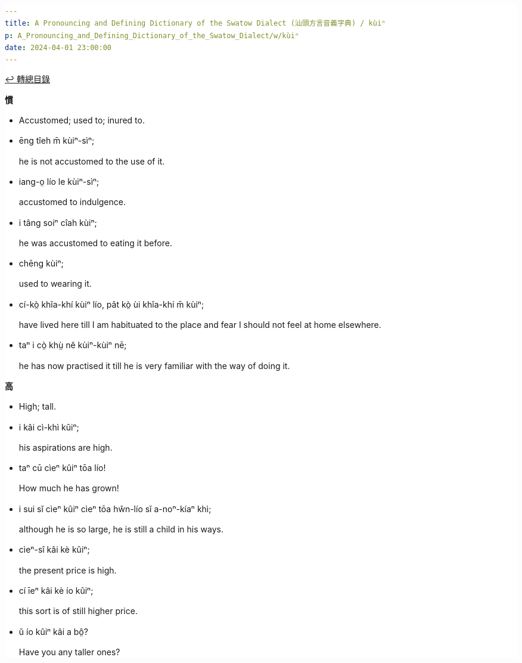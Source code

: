 ```yaml
---
title: A Pronouncing and Defining Dictionary of the Swatow Dialect (汕頭方言音義字典) / kùiⁿ
p: A_Pronouncing_and_Defining_Dictionary_of_the_Swatow_Dialect/w/kùiⁿ
date: 2024-04-01 23:00:00
---
```


[↩️ 轉總目錄](/A_Pronouncing_and_Defining_Dictionary_of_the_Swatow_Dialect)


**慣**
- Accustomed; used to; inured to.

- ēng tîeh m̄ kùiⁿ-sìⁿ;

  he is not accustomed to the use of it.

- iang-o̤ lío le kùiⁿ-sìⁿ;

  accustomed to indulgence.

- i tâng soiⁿ cîah kùiⁿ;

  he was accustomed to eating it before.

- chēng kùiⁿ;

  used to wearing it.

- cí-kò̤ khĭa-khí kùiⁿ lío, pât kò̤ ùi khĭa-khí m̄ kùiⁿ;

  have lived here till I am habituated to the place and fear I should not feel at home elsewhere.

- taⁿ i cò̤ khṳ̀ nĕ kùiⁿ-kùiⁿ nē;

  he has now practised it till he is very familiar with the way of doing it.

**高**
- High; tall.

- i kâi cì-khì kûiⁿ;

  his aspirations are high.

- taⁿ cū cìeⁿ kûiⁿ tōa lío!

  How much he has grown!

- i sui sĭ cìeⁿ kûiⁿ cìeⁿ tōa hŵn-lío sĭ a-noⁿ-kíaⁿ khì;

  although he is so large, he is still a child in his ways.

- cìeⁿ-sî kâi kè kûiⁿ;

  the present price is high.

- cí īeⁿ kâi kè ío kûiⁿ;

  this sort is of still higher price.

- ŭ ío kûiⁿ kâi a bô̤?

  Have you any taller ones?
